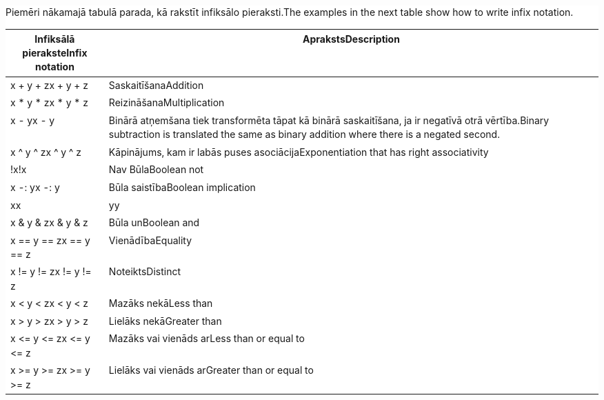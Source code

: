 <span data-ttu-id="34e19-247">Piemēri nākamajā tabulā parada, kā rakstīt infiksālo pieraksti.</span><span class="sxs-lookup"><span data-stu-id="34e19-247">The examples in the next table show how to write infix notation.</span></span>

| <span data-ttu-id="34e19-248">Infiksālā pierakste</span><span class="sxs-lookup"><span data-stu-id="34e19-248">Infix notation</span></span>    | <span data-ttu-id="34e19-249">Apraksts</span><span class="sxs-lookup"><span data-stu-id="34e19-249">Description</span></span>                                                                                   |
|-------------------|-----------------------------------------------------------------------------------------------|
| <span data-ttu-id="34e19-250">x + y + z</span><span class="sxs-lookup"><span data-stu-id="34e19-250">x + y + z</span></span>         | <span data-ttu-id="34e19-251">Saskaitīšana</span><span class="sxs-lookup"><span data-stu-id="34e19-251">Addition</span></span>                                                                                      |
| <span data-ttu-id="34e19-252">x \* y \* z</span><span class="sxs-lookup"><span data-stu-id="34e19-252">x \* y \* z</span></span>       | <span data-ttu-id="34e19-253">Reizināšana</span><span class="sxs-lookup"><span data-stu-id="34e19-253">Multiplication</span></span>                                                                                |
| <span data-ttu-id="34e19-254">x - y</span><span class="sxs-lookup"><span data-stu-id="34e19-254">x - y</span></span>             | <span data-ttu-id="34e19-255">Binārā atņemšana tiek transformēta tāpat kā binārā saskaitīšana, ja ir negatīvā otrā vērtība.</span><span class="sxs-lookup"><span data-stu-id="34e19-255">Binary subtraction is translated the same as binary addition where there is a negated second.</span></span> |
| <span data-ttu-id="34e19-256">x ^ y ^ z</span><span class="sxs-lookup"><span data-stu-id="34e19-256">x ^ y ^ z</span></span>         | <span data-ttu-id="34e19-257">Kāpinājums, kam ir labās puses asociācija</span><span class="sxs-lookup"><span data-stu-id="34e19-257">Exponentiation that has right associativity</span></span>                                                   |
| <span data-ttu-id="34e19-258">!x</span><span class="sxs-lookup"><span data-stu-id="34e19-258">!x</span></span>                | <span data-ttu-id="34e19-259">Nav Būla</span><span class="sxs-lookup"><span data-stu-id="34e19-259">Boolean not</span></span>                                                                                   |
| <span data-ttu-id="34e19-260">x -: y</span><span class="sxs-lookup"><span data-stu-id="34e19-260">x -: y</span></span>            | <span data-ttu-id="34e19-261">Būla saistība</span><span class="sxs-lookup"><span data-stu-id="34e19-261">Boolean implication</span></span>                                                                           |
| <span data-ttu-id="34e19-262">x</span><span class="sxs-lookup"><span data-stu-id="34e19-262">x</span></span> | <span data-ttu-id="34e19-263">y</span><span class="sxs-lookup"><span data-stu-id="34e19-263">y</span></span> | <span data-ttu-id="34e19-264">z</span><span class="sxs-lookup"><span data-stu-id="34e19-264">z</span></span>         | <span data-ttu-id="34e19-265">Būla vai</span><span class="sxs-lookup"><span data-stu-id="34e19-265">Boolean or</span></span>                                                                                    |
| <span data-ttu-id="34e19-266">x & y & z</span><span class="sxs-lookup"><span data-stu-id="34e19-266">x & y & z</span></span>         | <span data-ttu-id="34e19-267">Būla un</span><span class="sxs-lookup"><span data-stu-id="34e19-267">Boolean and</span></span>                                                                                   |
| <span data-ttu-id="34e19-268">x == y == z</span><span class="sxs-lookup"><span data-stu-id="34e19-268">x == y == z</span></span>       | <span data-ttu-id="34e19-269">Vienādība</span><span class="sxs-lookup"><span data-stu-id="34e19-269">Equality</span></span>                                                                                      |
| <span data-ttu-id="34e19-270">x != y != z</span><span class="sxs-lookup"><span data-stu-id="34e19-270">x != y != z</span></span>       | <span data-ttu-id="34e19-271">Noteikts</span><span class="sxs-lookup"><span data-stu-id="34e19-271">Distinct</span></span>                                                                                      |
| <span data-ttu-id="34e19-272">x &lt; y &lt; z</span><span class="sxs-lookup"><span data-stu-id="34e19-272">x &lt; y &lt; z</span></span>   | <span data-ttu-id="34e19-273">Mazāks nekā</span><span class="sxs-lookup"><span data-stu-id="34e19-273">Less than</span></span>                                                                                     |
| <span data-ttu-id="34e19-274">x &gt; y &gt; z</span><span class="sxs-lookup"><span data-stu-id="34e19-274">x &gt; y &gt; z</span></span>   | <span data-ttu-id="34e19-275">Lielāks nekā</span><span class="sxs-lookup"><span data-stu-id="34e19-275">Greater than</span></span>                                                                                  |
| <span data-ttu-id="34e19-276">x &lt;= y &lt;= z</span><span class="sxs-lookup"><span data-stu-id="34e19-276">x &lt;= y &lt;= z</span></span> | <span data-ttu-id="34e19-277">Mazāks vai vienāds ar</span><span class="sxs-lookup"><span data-stu-id="34e19-277">Less than or equal to</span></span>                                                                         |
| <span data-ttu-id="34e19-278">x &gt;= y &gt;= z</span><span class="sxs-lookup"><span data-stu-id="34e19-278">x &gt;= y &gt;= z</span></span> | <span data-ttu-id="34e19-279">Lielāks vai vienāds ar</span><span class="sxs-lookup"><span data-stu-id="34e19-279">Greater than or equal to</span></span>                                                                      |